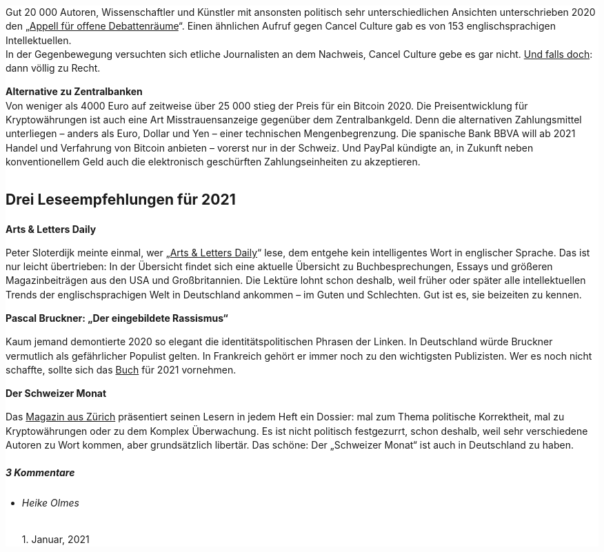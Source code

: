 Gut 20 000 Autoren, Wissenschaftler und Künstler mit ansonsten politisch sehr unterschiedlichen Ansichten unterschrieben 2020 den „<a href="https://idw-europe.org/">Appell für offene Debattenräume</a>“. Einen ähnlichen Aufruf gegen Cancel Culture gab es von 153 englischsprachigen Intellektuellen.<br>
In der Gegenbewegung versuchten sich etliche Journalisten an dem Nachweis, Cancel Culture gebe es gar nicht. <a href="https://www.publicomag.com/2020/08/wenn-linke-sich-um-freiheit-sorgen/">Und falls doch</a>: dann völlig zu Recht.


<strong>Alternative zu Zentralbanken</strong><br>
Von weniger als 4000 Euro auf zeitweise über 25 000 stieg der Preis für ein Bitcoin 2020. Die Preisentwicklung für Kryptowährungen ist auch eine Art Misstrauensanzeige gegenüber dem Zentralbankgeld. Denn die alternativen Zahlungsmittel unterliegen &#8211; anders als Euro, Dollar und Yen – einer technischen Mengenbegrenzung. Die spanische Bank BBVA will ab 2021 Handel und Verfahrung von Bitcoin anbieten – vorerst nur in der Schweiz. Und PayPal kündigte an, in Zukunft neben konventionellem Geld auch die elektronisch geschürften Zahlungseinheiten zu akzeptieren.



## Drei Leseempfehlungen für 2021

<strong>Arts &amp; Letters Daily</strong>

Peter Sloterdijk meinte einmal, wer „<a href="https://aldaily.com/">Arts &amp; Letters Daily</a>“ lese, dem entgehe kein intelligentes Wort in englischer Sprache. Das ist nur leicht übertrieben: In der Übersicht findet sich eine aktuelle Übersicht zu Buchbesprechungen, Essays und größeren Magazinbeiträgen aus den USA und Großbritannien. Die Lektüre lohnt schon deshalb, weil früher oder später alle intellektuellen Trends der englischsprachigen Welt in Deutschland ankommen – im Guten und Schlechten. Gut ist es, sie beizeiten zu kennen.


<strong>Pascal Bruckner: „Der eingebildete Rassismus“</strong>

Kaum jemand demontierte 2020 so elegant die identitätspolitischen Phrasen der Linken. In Deutschland würde Bruckner vermutlich als gefährlicher Populist gelten. In Frankreich gehört er immer noch zu den wichtigsten Publizisten. Wer es noch nicht schaffte, sollte sich das <a href="https://www.amazon.com/Der-eingebildete-Rassismus/dp/3893202625?tag=publico0e-21" target="_blank">Buch</a> für 2021 vornehmen.


<strong>Der Schweizer Monat</strong>

Das <a href="https://schweizermonat.ch/#">Magazin aus Zürich</a> präsentiert seinen Lesern in jedem Heft ein Dossier: mal zum Thema politische Korrektheit, mal zu Kryptowährungen oder zu dem Komplex Überwachung. Es ist nicht politisch festgezurrt, schon deshalb, weil sehr verschiedene Autoren zu Wort kommen, aber grundsätzlich libertär. Das schöne: Der „Schweizer Monat“ ist auch in Deutschland zu haben.



<p class=grayhr></p>



<h5 class="comments-h">
3 Kommentare </h5>
<ul class="commentlist">
<li class="comment even thread-even depth-1 clearfix" id="li-comment-102071">
<h6 class="author">Heike Olmes</h6> <span class="date">1. Januar, 2021</span>

